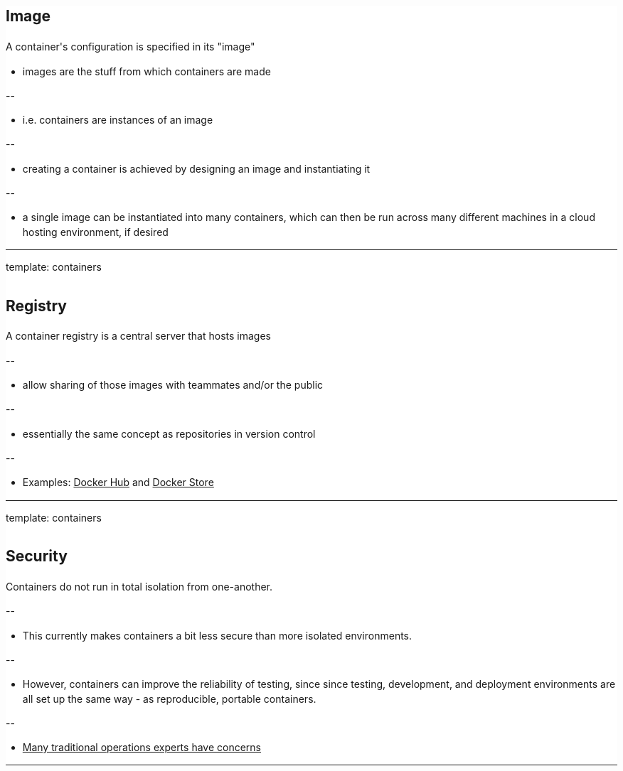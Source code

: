 ## Image

A container's configuration is specified in its "image"

- images are the stuff from which containers are made

--

- i.e. containers are instances of an image

--

- creating a container is achieved by designing an image and instantiating it

--

- a single image can be instantiated into many containers, which can then be run across many different machines in a cloud hosting environment, if desired

---

template: containers

## Registry

A container registry is a central server that hosts images

--

- allow sharing of those images with teammates and/or the public

--

- essentially the same concept as repositories in version control

--

- Examples: [Docker Hub](https://hub.docker.com/) and [Docker Store](https://store.docker.com/)

---

template: containers

## Security

Containers do not run in total isolation from one-another.

--

- This currently makes containers a bit less secure than more isolated environments.

--

- However, containers can improve the reliability of testing, since since testing, development, and deployment environments are all set up the same way - as reproducible, portable containers.

--

- [Many traditional operations experts have concerns](https://www.youtube.com/watch?v=PivpCKEiQOQ)

---